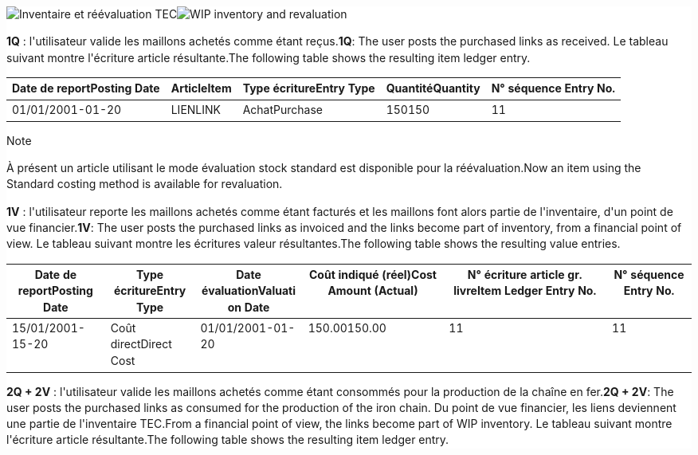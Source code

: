 <span data-ttu-id="f6d6a-126">![Inventaire et réévaluation TEC](media/design_details_inventory_costing_10_revaluation_wip.png "design_details_inventory_costing_10_revaluation_wip")</span><span class="sxs-lookup"><span data-stu-id="f6d6a-126">![WIP inventory and revaluation](media/design_details_inventory_costing_10_revaluation_wip.png "design_details_inventory_costing_10_revaluation_wip")</span></span>  

<span data-ttu-id="f6d6a-127">**1Q** : l'utilisateur valide les maillons achetés comme étant reçus.</span><span class="sxs-lookup"><span data-stu-id="f6d6a-127">**1Q**: The user posts the purchased links as received.</span></span> <span data-ttu-id="f6d6a-128">Le tableau suivant montre l'écriture article résultante.</span><span class="sxs-lookup"><span data-stu-id="f6d6a-128">The following table shows the resulting item ledger entry.</span></span>  

|<span data-ttu-id="f6d6a-129">Date de report</span><span class="sxs-lookup"><span data-stu-id="f6d6a-129">Posting Date</span></span>|<span data-ttu-id="f6d6a-130">Article</span><span class="sxs-lookup"><span data-stu-id="f6d6a-130">Item</span></span>|<span data-ttu-id="f6d6a-131">Type écriture</span><span class="sxs-lookup"><span data-stu-id="f6d6a-131">Entry Type</span></span>|<span data-ttu-id="f6d6a-132">Quantité</span><span class="sxs-lookup"><span data-stu-id="f6d6a-132">Quantity</span></span>|<span data-ttu-id="f6d6a-133">N° séquence </span><span class="sxs-lookup"><span data-stu-id="f6d6a-133">Entry No.</span></span>|  
|------------------|----------|----------------|--------------|---------------|  
|<span data-ttu-id="f6d6a-134">01/01/20</span><span class="sxs-lookup"><span data-stu-id="f6d6a-134">01-01-20</span></span>|<span data-ttu-id="f6d6a-135">LIEN</span><span class="sxs-lookup"><span data-stu-id="f6d6a-135">LINK</span></span>|<span data-ttu-id="f6d6a-136">Achat</span><span class="sxs-lookup"><span data-stu-id="f6d6a-136">Purchase</span></span>|<span data-ttu-id="f6d6a-137">150</span><span class="sxs-lookup"><span data-stu-id="f6d6a-137">150</span></span>|<span data-ttu-id="f6d6a-138">1</span><span class="sxs-lookup"><span data-stu-id="f6d6a-138">1</span></span>|  

> [!NOTE]  
>  <span data-ttu-id="f6d6a-139">À présent un article utilisant le mode évaluation stock standard est disponible pour la réévaluation.</span><span class="sxs-lookup"><span data-stu-id="f6d6a-139">Now an item using the Standard costing method is available for revaluation.</span></span>  

<span data-ttu-id="f6d6a-140">**1V** : l'utilisateur reporte les maillons achetés comme étant facturés et les maillons font alors partie de l'inventaire, d'un point de vue financier.</span><span class="sxs-lookup"><span data-stu-id="f6d6a-140">**1V**: The user posts the purchased links as invoiced and the links become part of inventory, from a financial point of view.</span></span> <span data-ttu-id="f6d6a-141">Le tableau suivant montre les écritures valeur résultantes.</span><span class="sxs-lookup"><span data-stu-id="f6d6a-141">The following table shows the resulting value entries.</span></span>  

|<span data-ttu-id="f6d6a-142">Date de report</span><span class="sxs-lookup"><span data-stu-id="f6d6a-142">Posting Date</span></span>|<span data-ttu-id="f6d6a-143">Type écriture</span><span class="sxs-lookup"><span data-stu-id="f6d6a-143">Entry Type</span></span>|<span data-ttu-id="f6d6a-144">Date évaluation</span><span class="sxs-lookup"><span data-stu-id="f6d6a-144">Valuation Date</span></span>|<span data-ttu-id="f6d6a-145">Coût indiqué (réel)</span><span class="sxs-lookup"><span data-stu-id="f6d6a-145">Cost Amount (Actual)</span></span>|<span data-ttu-id="f6d6a-146">N° écriture article gr. livre</span><span class="sxs-lookup"><span data-stu-id="f6d6a-146">Item Ledger Entry No.</span></span>|<span data-ttu-id="f6d6a-147">N° séquence </span><span class="sxs-lookup"><span data-stu-id="f6d6a-147">Entry No.</span></span>|  
|------------------|----------------|--------------------|----------------------------|---------------------------|---------------|  
|<span data-ttu-id="f6d6a-148">15/01/20</span><span class="sxs-lookup"><span data-stu-id="f6d6a-148">01-15-20</span></span>|<span data-ttu-id="f6d6a-149">Coût direct</span><span class="sxs-lookup"><span data-stu-id="f6d6a-149">Direct Cost</span></span>|<span data-ttu-id="f6d6a-150">01/01/20</span><span class="sxs-lookup"><span data-stu-id="f6d6a-150">01-01-20</span></span>|<span data-ttu-id="f6d6a-151">150.00</span><span class="sxs-lookup"><span data-stu-id="f6d6a-151">150.00</span></span>|<span data-ttu-id="f6d6a-152">1</span><span class="sxs-lookup"><span data-stu-id="f6d6a-152">1</span></span>|<span data-ttu-id="f6d6a-153">1</span><span class="sxs-lookup"><span data-stu-id="f6d6a-153">1</span></span>|  

 <span data-ttu-id="f6d6a-154">**2Q + 2V** : l'utilisateur valide les maillons achetés comme étant consommés pour la production de la chaîne en fer.</span><span class="sxs-lookup"><span data-stu-id="f6d6a-154">**2Q + 2V**: The user posts the purchased links as consumed for the production of the iron chain.</span></span> <span data-ttu-id="f6d6a-155">Du point de vue financier, les liens deviennent une partie de l'inventaire TEC.</span><span class="sxs-lookup"><span data-stu-id="f6d6a-155">From a financial point of view, the links become part of WIP inventory.</span></span>  <span data-ttu-id="f6d6a-156">Le tableau suivant montre l'écriture article résultante.</span><span class="sxs-lookup"><span data-stu-id="f6d6a-156">The following table shows the resulting item ledger entry.</span></span>  
